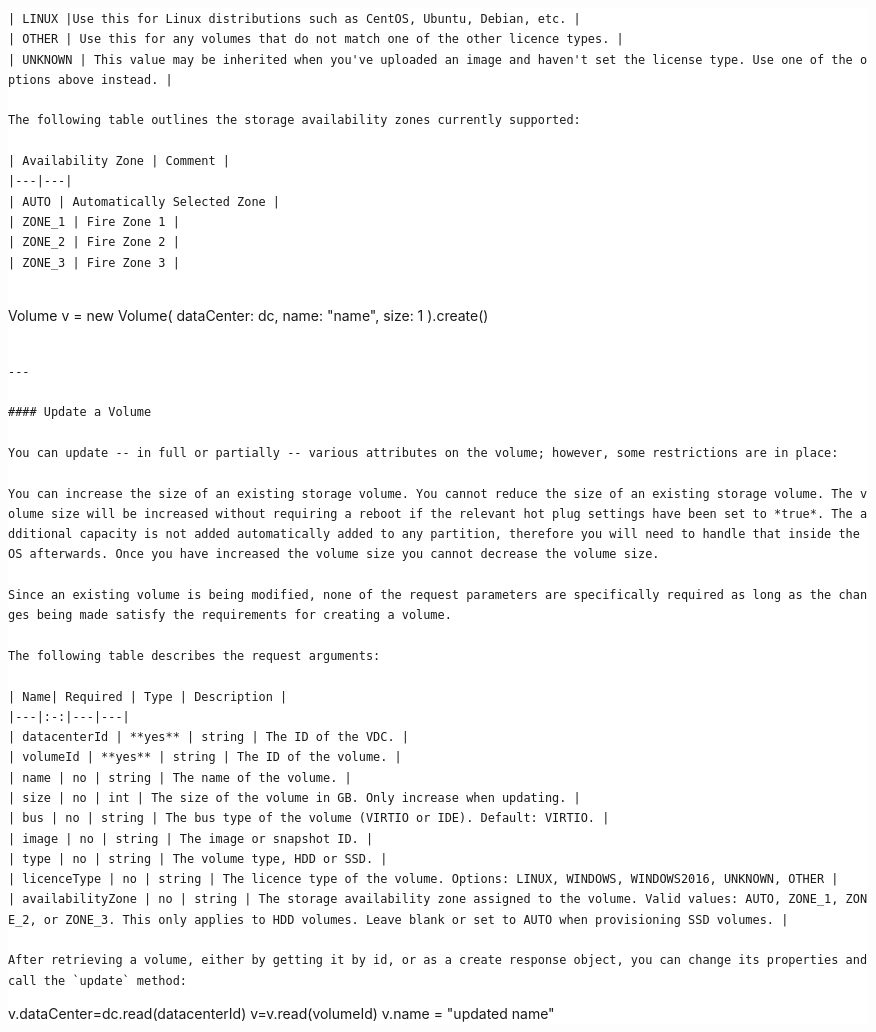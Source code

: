 ```
| LINUX |Use this for Linux distributions such as CentOS, Ubuntu, Debian, etc. |
| OTHER | Use this for any volumes that do not match one of the other licence types. |
| UNKNOWN | This value may be inherited when you've uploaded an image and haven't set the license type. Use one of the options above instead. |

The following table outlines the storage availability zones currently supported:

| Availability Zone | Comment |
|---|---|
| AUTO | Automatically Selected Zone |
| ZONE_1 | Fire Zone 1 |
| ZONE_2 | Fire Zone 2 |
| ZONE_3 | Fire Zone 3 |


```
Volume v = new Volume(
	dataCenter: dc,
	name: "name",
	size: 1
).create()
```

---

#### Update a Volume

You can update -- in full or partially -- various attributes on the volume; however, some restrictions are in place:

You can increase the size of an existing storage volume. You cannot reduce the size of an existing storage volume. The volume size will be increased without requiring a reboot if the relevant hot plug settings have been set to *true*. The additional capacity is not added automatically added to any partition, therefore you will need to handle that inside the OS afterwards. Once you have increased the volume size you cannot decrease the volume size.

Since an existing volume is being modified, none of the request parameters are specifically required as long as the changes being made satisfy the requirements for creating a volume.

The following table describes the request arguments:

| Name| Required | Type | Description |
|---|:-:|---|---|
| datacenterId | **yes** | string | The ID of the VDC. |
| volumeId | **yes** | string | The ID of the volume. |
| name | no | string | The name of the volume. |
| size | no | int | The size of the volume in GB. Only increase when updating. |
| bus | no | string | The bus type of the volume (VIRTIO or IDE). Default: VIRTIO. |
| image | no | string | The image or snapshot ID. |
| type | no | string | The volume type, HDD or SSD. |
| licenceType | no | string | The licence type of the volume. Options: LINUX, WINDOWS, WINDOWS2016, UNKNOWN, OTHER |
| availabilityZone | no | string | The storage availability zone assigned to the volume. Valid values: AUTO, ZONE_1, ZONE_2, or ZONE_3. This only applies to HDD volumes. Leave blank or set to AUTO when provisioning SSD volumes. |

After retrieving a volume, either by getting it by id, or as a create response object, you can change its properties and call the `update` method:

```
v.dataCenter=dc.read(datacenterId)
v=v.read(volumeId)
v.name = "updated name"
